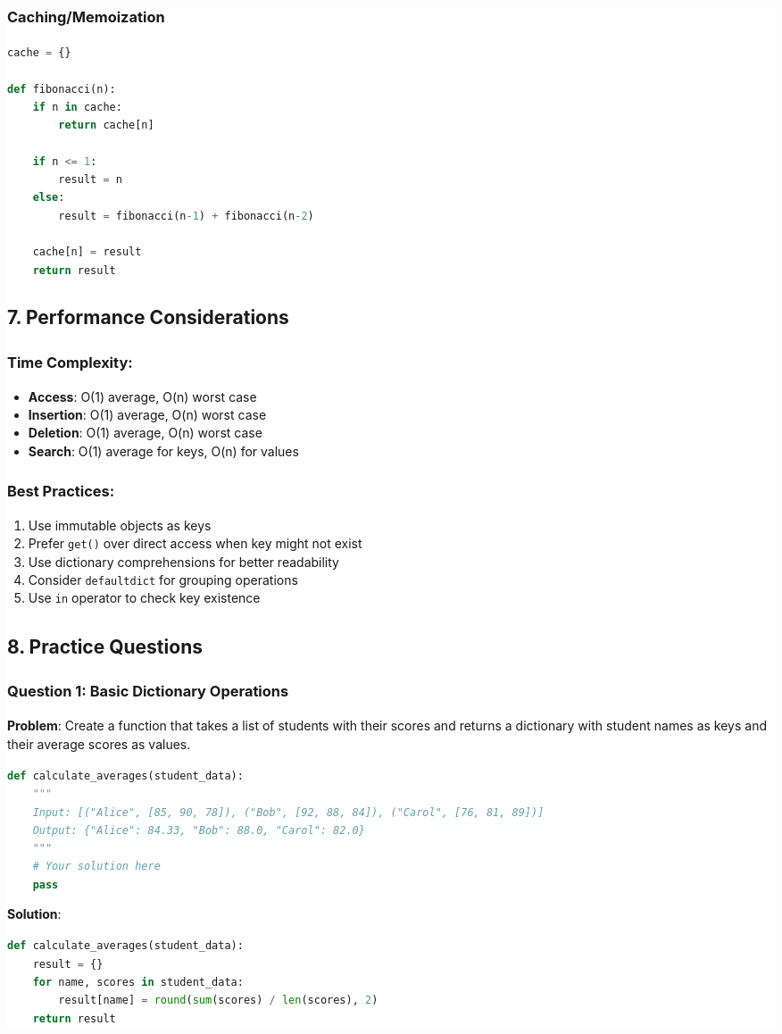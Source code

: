 ### Caching/Memoization
```python
cache = {}

def fibonacci(n):
    if n in cache:
        return cache[n]
    
    if n <= 1:
        result = n
    else:
        result = fibonacci(n-1) + fibonacci(n-2)
    
    cache[n] = result
    return result
```

## 7. Performance Considerations

### Time Complexity:
- **Access**: O(1) average, O(n) worst case
- **Insertion**: O(1) average, O(n) worst case
- **Deletion**: O(1) average, O(n) worst case
- **Search**: O(1) average for keys, O(n) for values

### Best Practices:
1. Use immutable objects as keys
2. Prefer `get()` over direct access when key might not exist
3. Use dictionary comprehensions for better readability
4. Consider `defaultdict` for grouping operations
5. Use `in` operator to check key existence

## 8. Practice Questions

### Question 1: Basic Dictionary Operations
**Problem**: Create a function that takes a list of students with their scores and returns a dictionary with student names as keys and their average scores as values.

```python
def calculate_averages(student_data):
    """
    Input: [("Alice", [85, 90, 78]), ("Bob", [92, 88, 84]), ("Carol", [76, 81, 89])]
    Output: {"Alice": 84.33, "Bob": 88.0, "Carol": 82.0}
    """
    # Your solution here
    pass
```

**Solution**:
```python
def calculate_averages(student_data):
    result = {}
    for name, scores in student_data:
        result[name] = round(sum(scores) / len(scores), 2)
    return result
```

